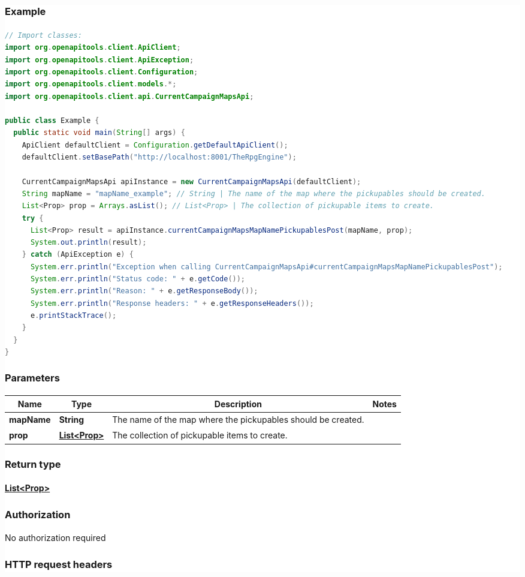### Example
```java
// Import classes:
import org.openapitools.client.ApiClient;
import org.openapitools.client.ApiException;
import org.openapitools.client.Configuration;
import org.openapitools.client.models.*;
import org.openapitools.client.api.CurrentCampaignMapsApi;

public class Example {
  public static void main(String[] args) {
    ApiClient defaultClient = Configuration.getDefaultApiClient();
    defaultClient.setBasePath("http://localhost:8001/TheRpgEngine");

    CurrentCampaignMapsApi apiInstance = new CurrentCampaignMapsApi(defaultClient);
    String mapName = "mapName_example"; // String | The name of the map where the pickupables should be created.
    List<Prop> prop = Arrays.asList(); // List<Prop> | The collection of pickupable items to create.
    try {
      List<Prop> result = apiInstance.currentCampaignMapsMapNamePickupablesPost(mapName, prop);
      System.out.println(result);
    } catch (ApiException e) {
      System.err.println("Exception when calling CurrentCampaignMapsApi#currentCampaignMapsMapNamePickupablesPost");
      System.err.println("Status code: " + e.getCode());
      System.err.println("Reason: " + e.getResponseBody());
      System.err.println("Response headers: " + e.getResponseHeaders());
      e.printStackTrace();
    }
  }
}
```

### Parameters

| Name | Type | Description  | Notes |
|------------- | ------------- | ------------- | -------------|
| **mapName** | **String**| The name of the map where the pickupables should be created. | |
| **prop** | [**List&lt;Prop&gt;**](Prop.md)| The collection of pickupable items to create. | |

### Return type

[**List&lt;Prop&gt;**](Prop.md)

### Authorization

No authorization required

### HTTP request headers
